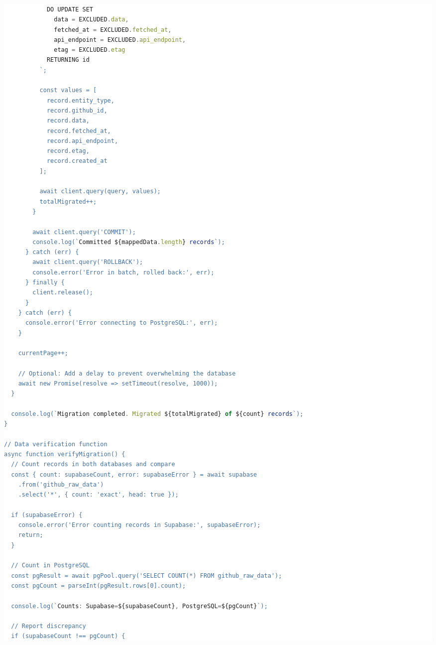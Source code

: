 ```javascript
            DO UPDATE SET 
              data = EXCLUDED.data,
              fetched_at = EXCLUDED.fetched_at,
              api_endpoint = EXCLUDED.api_endpoint,
              etag = EXCLUDED.etag
            RETURNING id
          `;
          
          const values = [
            record.entity_type,
            record.github_id,
            record.data,
            record.fetched_at,
            record.api_endpoint,
            record.etag,
            record.created_at
          ];
          
          await client.query(query, values);
          totalMigrated++;
        }
        
        await client.query('COMMIT');
        console.log(`Committed ${mappedData.length} records`);
      } catch (err) {
        await client.query('ROLLBACK');
        console.error('Error in batch, rolled back:', err);
      } finally {
        client.release();
      }
    } catch (err) {
      console.error('Error connecting to PostgreSQL:', err);
    }
    
    currentPage++;
    
    // Optional: Add a delay to prevent overwhelming the database
    await new Promise(resolve => setTimeout(resolve, 1000));
  }
  
  console.log(`Migration completed. Migrated ${totalMigrated} of ${count} records`);
}

// Data verification function
async function verifyMigration() {
  // Count records in both databases and compare
  const { count: supabaseCount, error: supabaseError } = await supabase
    .from('github_raw_data')
    .select('*', { count: 'exact', head: true });
    
  if (supabaseError) {
    console.error('Error counting records in Supabase:', supabaseError);
    return;
  }
  
  // Count in PostgreSQL
  const pgResult = await pgPool.query('SELECT COUNT(*) FROM github_raw_data');
  const pgCount = parseInt(pgResult.rows[0].count);
  
  console.log(`Counts: Supabase=${supabaseCount}, PostgreSQL=${pgCount}`);
  
  // Report discrepancy
  if (supabaseCount !== pgCount) {
```